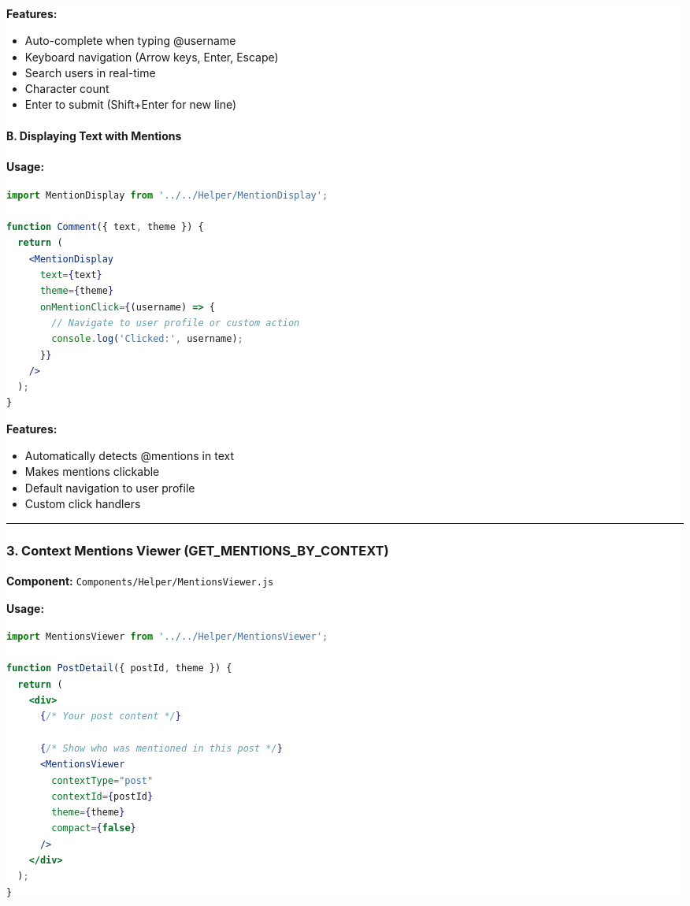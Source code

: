**Features:**
- Auto-complete when typing @username
- Keyboard navigation (Arrow keys, Enter, Escape)
- Search users in real-time
- Character count
- Enter to submit (Shift+Enter for new line)

#### B. Displaying Text with Mentions

**Usage:**
```jsx
import MentionDisplay from '../../Helper/MentionDisplay';

function Comment({ text, theme }) {
  return (
    <MentionDisplay 
      text={text}
      theme={theme}
      onMentionClick={(username) => {
        // Navigate to user profile or custom action
        console.log('Clicked:', username);
      }}
    />
  );
}
```

**Features:**
- Automatically detects @mentions in text
- Makes mentions clickable
- Default navigation to user profile
- Custom click handlers

---

### 3. Context Mentions Viewer (GET_MENTIONS_BY_CONTEXT)

**Component:** `Components/Helper/MentionsViewer.js`

**Usage:**
```jsx
import MentionsViewer from '../../Helper/MentionsViewer';

function PostDetail({ postId, theme }) {
  return (
    <div>
      {/* Your post content */}
      
      {/* Show who was mentioned in this post */}
      <MentionsViewer 
        contextType="post"
        contextId={postId}
        theme={theme}
        compact={false}
      />
    </div>
  );
}
```
